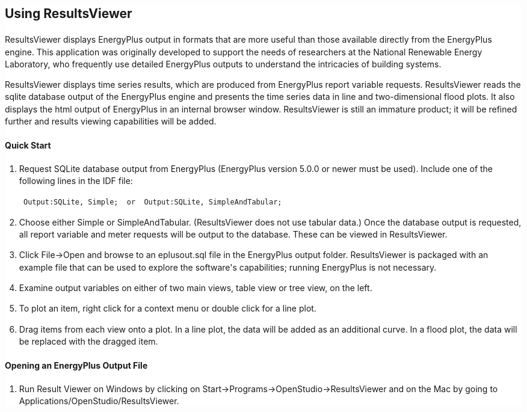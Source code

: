 ## Using ResultsViewer 
ResultsViewer displays EnergyPlus output in formats that are more useful than those available directly from the EnergyPlus engine. This application was originally developed to support the needs of researchers at the National Renewable Energy Laboratory, who frequently use detailed EnergyPlus outputs to understand the intricacies of building systems.

ResultsViewer displays time series results, which are produced from EnergyPlus report variable requests. ResultsViewer reads the sqlite database output of the EnergyPlus engine and presents the time series data in line and two-dimensional flood plots. It also displays the html output of EnergyPlus in an internal browser window. ResultsViewer is still an immature product; it will be refined further and results viewing capabilities will be added. 

#### Quick Start

1. Request SQLite database output from EnergyPlus (EnergyPlus version 5.0.0 or newer must be used). Include one of the following lines in the IDF file:

        Output:SQLite, Simple;  or  Output:SQLite, SimpleAndTabular;
 
2. Choose either Simple or SimpleAndTabular. (ResultsViewer does not use tabular data.) Once the database output is requested, all report variable and meter requests will be output to the database. These can be viewed in ResultsViewer.
3. Click File->Open and browse to an eplusout.sql file in the EnergyPlus output folder. ResultsViewer is packaged with an example file that can be used to explore the software's capabilities; running EnergyPlus is not necessary.
4. Examine output variables on either of two main views, table view or tree view, on the left.
5. To plot an item, right click for a context menu or double click for a line plot.
6. Drag items from each view onto a plot. In a line plot, the data will be added as an additional curve. In a flood plot, the data will be replaced with the dragged item.

#### Opening an EnergyPlus Output File

1.  Run Result Viewer on Windows by clicking on Start->Programs->OpenStudio->ResultsViewer and on the Mac by going to Applications/OpenStudio/ResultsViewer. 
